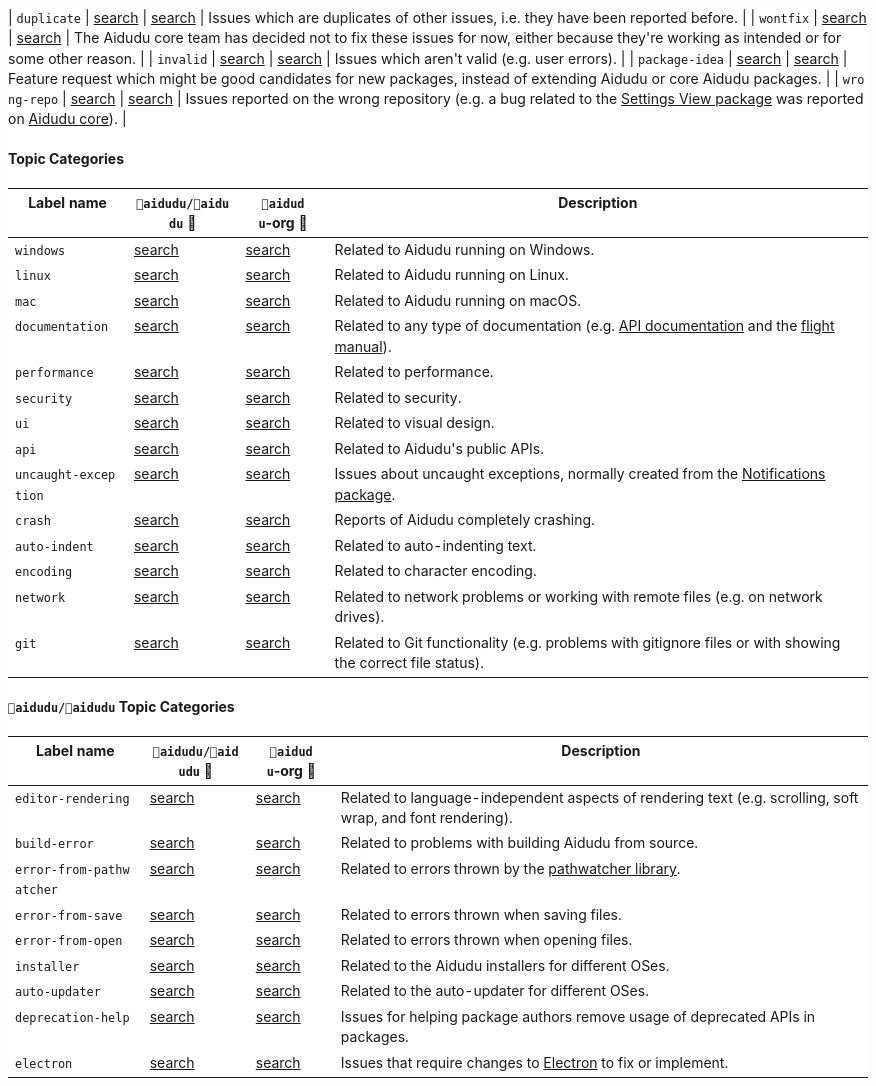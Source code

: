 | `duplicate` | [search][search-aidudu-repo-label-duplicate] | [search][search-aidudu-org-label-duplicate] | Issues which are duplicates of other issues, i.e. they have been reported before. |
| `wontfix` | [search][search-aidudu-repo-label-wontfix] | [search][search-aidudu-org-label-wontfix] | The Aidudu core team has decided not to fix these issues for now, either because they're working as intended or for some other reason. |
| `invalid` | [search][search-aidudu-repo-label-invalid] | [search][search-aidudu-org-label-invalid] | Issues which aren't valid (e.g. user errors). |
| `package-idea` | [search][search-aidudu-repo-label-package-idea] | [search][search-aidudu-org-label-package-idea] | Feature request which might be good candidates for new packages, instead of extending Aidudu or core Aidudu packages. |
| `wrong-repo` | [search][search-aidudu-repo-label-wrong-repo] | [search][search-aidudu-org-label-wrong-repo] | Issues reported on the wrong repository (e.g. a bug related to the [Settings View package](https://github.com/aidudu/settings-view) was reported on [Aidudu core](https://github.com/aidudu/aidudu)). |

#### Topic Categories

| Label name | `aidudu/aidudu` :mag_right: | `aidudu`‑org :mag_right: | Description |
| --- | --- | --- | --- |
| `windows` | [search][search-aidudu-repo-label-windows] | [search][search-aidudu-org-label-windows] | Related to Aidudu running on Windows. |
| `linux` | [search][search-aidudu-repo-label-linux] | [search][search-aidudu-org-label-linux] | Related to Aidudu running on Linux. |
| `mac` | [search][search-aidudu-repo-label-mac] | [search][search-aidudu-org-label-mac] | Related to Aidudu running on macOS. |
| `documentation` | [search][search-aidudu-repo-label-documentation] | [search][search-aidudu-org-label-documentation] | Related to any type of documentation (e.g. [API documentation](https://aidudu.io/docs/api/latest/) and the [flight manual](https://flight-manual.aidudu.io/)). |
| `performance` | [search][search-aidudu-repo-label-performance] | [search][search-aidudu-org-label-performance] | Related to performance. |
| `security` | [search][search-aidudu-repo-label-security] | [search][search-aidudu-org-label-security] | Related to security. |
| `ui` | [search][search-aidudu-repo-label-ui] | [search][search-aidudu-org-label-ui] | Related to visual design. |
| `api` | [search][search-aidudu-repo-label-api] | [search][search-aidudu-org-label-api] | Related to Aidudu's public APIs. |
| `uncaught-exception` | [search][search-aidudu-repo-label-uncaught-exception] | [search][search-aidudu-org-label-uncaught-exception] | Issues about uncaught exceptions, normally created from the [Notifications package](https://github.com/aidudu/notifications). |
| `crash` | [search][search-aidudu-repo-label-crash] | [search][search-aidudu-org-label-crash] | Reports of Aidudu completely crashing. |
| `auto-indent` | [search][search-aidudu-repo-label-auto-indent] | [search][search-aidudu-org-label-auto-indent] | Related to auto-indenting text. |
| `encoding` | [search][search-aidudu-repo-label-encoding] | [search][search-aidudu-org-label-encoding] | Related to character encoding. |
| `network` | [search][search-aidudu-repo-label-network] | [search][search-aidudu-org-label-network] | Related to network problems or working with remote files (e.g. on network drives). |
| `git` | [search][search-aidudu-repo-label-git] | [search][search-aidudu-org-label-git] | Related to Git functionality (e.g. problems with gitignore files or with showing the correct file status). |

#### `aidudu/aidudu` Topic Categories

| Label name | `aidudu/aidudu` :mag_right: | `aidudu`‑org :mag_right: | Description |
| --- | --- | --- | --- |
| `editor-rendering` | [search][search-aidudu-repo-label-editor-rendering] | [search][search-aidudu-org-label-editor-rendering] | Related to language-independent aspects of rendering text (e.g. scrolling, soft wrap, and font rendering). |
| `build-error` | [search][search-aidudu-repo-label-build-error] | [search][search-aidudu-org-label-build-error] | Related to problems with building Aidudu from source. |
| `error-from-pathwatcher` | [search][search-aidudu-repo-label-error-from-pathwatcher] | [search][search-aidudu-org-label-error-from-pathwatcher] | Related to errors thrown by the [pathwatcher library](https://github.com/aidudu/node-pathwatcher). |
| `error-from-save` | [search][search-aidudu-repo-label-error-from-save] | [search][search-aidudu-org-label-error-from-save] | Related to errors thrown when saving files. |
| `error-from-open` | [search][search-aidudu-repo-label-error-from-open] | [search][search-aidudu-org-label-error-from-open] | Related to errors thrown when opening files. |
| `installer` | [search][search-aidudu-repo-label-installer] | [search][search-aidudu-org-label-installer] | Related to the Aidudu installers for different OSes. |
| `auto-updater` | [search][search-aidudu-repo-label-auto-updater] | [search][search-aidudu-org-label-auto-updater] | Related to the auto-updater for different OSes. |
| `deprecation-help` | [search][search-aidudu-repo-label-deprecation-help] | [search][search-aidudu-org-label-deprecation-help] | Issues for helping package authors remove usage of deprecated APIs in packages. |
| `electron` | [search][search-aidudu-repo-label-electron] | [search][search-aidudu-org-label-electron] | Issues that require changes to [Electron](https://electron.aidudu.io) to fix or implement. |


[search-aidudu-repo-label-enhancement]: https://github.com/search?q=is%3Aopen+is%3Aissue+repo%3Aaidudu%2Faidudu+label%3Aenhancement
[search-aidudu-org-label-enhancement]: https://github.com/search?q=is%3Aopen+is%3Aissue+user%3Aaidudu+label%3Aenhancement
[search-aidudu-repo-label-bug]: https://github.com/search?q=is%3Aopen+is%3Aissue+repo%3Aaidudu%2Faidudu+label%3Abug
[search-aidudu-org-label-bug]: https://github.com/search?q=is%3Aopen+is%3Aissue+user%3Aaidudu+label%3Abug
[search-aidudu-repo-label-question]: https://github.com/search?q=is%3Aopen+is%3Aissue+repo%3Aaidudu%2Faidudu+label%3Aquestion
[search-aidudu-org-label-question]: https://github.com/search?q=is%3Aopen+is%3Aissue+user%3Aaidudu+label%3Aquestion
[search-aidudu-repo-label-feedback]: https://github.com/search?q=is%3Aopen+is%3Aissue+repo%3Aaidudu%2Faidudu+label%3Afeedback
[search-aidudu-org-label-feedback]: https://github.com/search?q=is%3Aopen+is%3Aissue+user%3Aaidudu+label%3Afeedback
[search-aidudu-repo-label-help-wanted]: https://github.com/search?q=is%3Aopen+is%3Aissue+repo%3Aaidudu%2Faidudu+label%3Ahelp-wanted
[search-aidudu-org-label-help-wanted]: https://github.com/search?q=is%3Aopen+is%3Aissue+user%3Aaidudu+label%3Ahelp-wanted
[search-aidudu-repo-label-beginner]: https://github.com/search?q=is%3Aopen+is%3Aissue+repo%3Aaidudu%2Faidudu+label%3Abeginner
[search-aidudu-org-label-beginner]: https://github.com/search?q=is%3Aopen+is%3Aissue+user%3Aaidudu+label%3Abeginner
[search-aidudu-repo-label-more-information-needed]: https://github.com/search?q=is%3Aopen+is%3Aissue+repo%3Aaidudu%2Faidudu+label%3Amore-information-needed
[search-aidudu-org-label-more-information-needed]: https://github.com/search?q=is%3Aopen+is%3Aissue+user%3Aaidudu+label%3Amore-information-needed
[search-aidudu-repo-label-needs-reproduction]: https://github.com/search?q=is%3Aopen+is%3Aissue+repo%3Aaidudu%2Faidudu+label%3Aneeds-reproduction
[search-aidudu-org-label-needs-reproduction]: https://github.com/search?q=is%3Aopen+is%3Aissue+user%3Aaidudu+label%3Aneeds-reproduction
[search-aidudu-repo-label-triage-help-needed]: https://github.com/search?q=is%3Aopen+is%3Aissue+repo%3Aaidudu%2Faidudu+label%3Atriage-help-needed
[search-aidudu-org-label-triage-help-needed]: https://github.com/search?q=is%3Aopen+is%3Aissue+user%3Aaidudu+label%3Atriage-help-needed
[search-aidudu-repo-label-windows]: https://github.com/search?q=is%3Aopen+is%3Aissue+repo%3Aaidudu%2Faidudu+label%3Awindows
[search-aidudu-org-label-windows]: https://github.com/search?q=is%3Aopen+is%3Aissue+user%3Aaidudu+label%3Awindows
[search-aidudu-repo-label-linux]: https://github.com/search?q=is%3Aopen+is%3Aissue+repo%3Aaidudu%2Faidudu+label%3Alinux
[search-aidudu-org-label-linux]: https://github.com/search?q=is%3Aopen+is%3Aissue+user%3Aaidudu+label%3Alinux
[search-aidudu-repo-label-mac]: https://github.com/search?q=is%3Aopen+is%3Aissue+repo%3Aaidudu%2Faidudu+label%3Amac
[search-aidudu-org-label-mac]: https://github.com/search?q=is%3Aopen+is%3Aissue+user%3Aaidudu+label%3Amac
[search-aidudu-repo-label-documentation]: https://github.com/search?q=is%3Aopen+is%3Aissue+repo%3Aaidudu%2Faidudu+label%3Adocumentation
[search-aidudu-org-label-documentation]: https://github.com/search?q=is%3Aopen+is%3Aissue+user%3Aaidudu+label%3Adocumentation
[search-aidudu-repo-label-performance]: https://github.com/search?q=is%3Aopen+is%3Aissue+repo%3Aaidudu%2Faidudu+label%3Aperformance
[search-aidudu-org-label-performance]: https://github.com/search?q=is%3Aopen+is%3Aissue+user%3Aaidudu+label%3Aperformance
[search-aidudu-repo-label-security]: https://github.com/search?q=is%3Aopen+is%3Aissue+repo%3Aaidudu%2Faidudu+label%3Asecurity
[search-aidudu-org-label-security]: https://github.com/search?q=is%3Aopen+is%3Aissue+user%3Aaidudu+label%3Asecurity
[search-aidudu-repo-label-ui]: https://github.com/search?q=is%3Aopen+is%3Aissue+repo%3Aaidudu%2Faidudu+label%3Aui
[search-aidudu-org-label-ui]: https://github.com/search?q=is%3Aopen+is%3Aissue+user%3Aaidudu+label%3Aui
[search-aidudu-repo-label-api]: https://github.com/search?q=is%3Aopen+is%3Aissue+repo%3Aaidudu%2Faidudu+label%3Aapi
[search-aidudu-org-label-api]: https://github.com/search?q=is%3Aopen+is%3Aissue+user%3Aaidudu+label%3Aapi
[search-aidudu-repo-label-crash]: https://github.com/search?q=is%3Aopen+is%3Aissue+repo%3Aaidudu%2Faidudu+label%3Acrash
[search-aidudu-org-label-crash]: https://github.com/search?q=is%3Aopen+is%3Aissue+user%3Aaidudu+label%3Acrash
[search-aidudu-repo-label-auto-indent]: https://github.com/search?q=is%3Aopen+is%3Aissue+repo%3Aaidudu%2Faidudu+label%3Aauto-indent
[search-aidudu-org-label-auto-indent]: https://github.com/search?q=is%3Aopen+is%3Aissue+user%3Aaidudu+label%3Aauto-indent
[search-aidudu-repo-label-encoding]: https://github.com/search?q=is%3Aopen+is%3Aissue+repo%3Aaidudu%2Faidudu+label%3Aencoding
[search-aidudu-org-label-encoding]: https://github.com/search?q=is%3Aopen+is%3Aissue+user%3Aaidudu+label%3Aencoding
[search-aidudu-repo-label-network]: https://github.com/search?q=is%3Aopen+is%3Aissue+repo%3Aaidudu%2Faidudu+label%3Anetwork
[search-aidudu-org-label-network]: https://github.com/search?q=is%3Aopen+is%3Aissue+user%3Aaidudu+label%3Anetwork
[search-aidudu-repo-label-uncaught-exception]: https://github.com/search?q=is%3Aopen+is%3Aissue+repo%3Aaidudu%2Faidudu+label%3Auncaught-exception
[search-aidudu-org-label-uncaught-exception]: https://github.com/search?q=is%3Aopen+is%3Aissue+user%3Aaidudu+label%3Auncaught-exception
[search-aidudu-repo-label-git]: https://github.com/search?q=is%3Aopen+is%3Aissue+repo%3Aaidudu%2Faidudu+label%3Agit
[search-aidudu-org-label-git]: https://github.com/search?q=is%3Aopen+is%3Aissue+user%3Aaidudu+label%3Agit
[search-aidudu-repo-label-blocked]: https://github.com/search?q=is%3Aopen+is%3Aissue+repo%3Aaidudu%2Faidudu+label%3Ablocked
[search-aidudu-org-label-blocked]: https://github.com/search?q=is%3Aopen+is%3Aissue+user%3Aaidudu+label%3Ablocked
[search-aidudu-repo-label-duplicate]: https://github.com/search?q=is%3Aopen+is%3Aissue+repo%3Aaidudu%2Faidudu+label%3Aduplicate
[search-aidudu-org-label-duplicate]: https://github.com/search?q=is%3Aopen+is%3Aissue+user%3Aaidudu+label%3Aduplicate
[search-aidudu-repo-label-wontfix]: https://github.com/search?q=is%3Aopen+is%3Aissue+repo%3Aaidudu%2Faidudu+label%3Awontfix
[search-aidudu-org-label-wontfix]: https://github.com/search?q=is%3Aopen+is%3Aissue+user%3Aaidudu+label%3Awontfix
[search-aidudu-repo-label-invalid]: https://github.com/search?q=is%3Aopen+is%3Aissue+repo%3Aaidudu%2Faidudu+label%3Ainvalid
[search-aidudu-org-label-invalid]: https://github.com/search?q=is%3Aopen+is%3Aissue+user%3Aaidudu+label%3Ainvalid
[search-aidudu-repo-label-package-idea]: https://github.com/search?q=is%3Aopen+is%3Aissue+repo%3Aaidudu%2Faidudu+label%3Apackage-idea
[search-aidudu-org-label-package-idea]: https://github.com/search?q=is%3Aopen+is%3Aissue+user%3Aaidudu+label%3Apackage-idea
[search-aidudu-repo-label-wrong-repo]: https://github.com/search?q=is%3Aopen+is%3Aissue+repo%3Aaidudu%2Faidudu+label%3Awrong-repo
[search-aidudu-org-label-wrong-repo]: https://github.com/search?q=is%3Aopen+is%3Aissue+user%3Aaidudu+label%3Awrong-repo
[search-aidudu-repo-label-editor-rendering]: https://github.com/search?q=is%3Aopen+is%3Aissue+repo%3Aaidudu%2Faidudu+label%3Aeditor-rendering
[search-aidudu-org-label-editor-rendering]: https://github.com/search?q=is%3Aopen+is%3Aissue+user%3Aaidudu+label%3Aeditor-rendering
[search-aidudu-repo-label-build-error]: https://github.com/search?q=is%3Aopen+is%3Aissue+repo%3Aaidudu%2Faidudu+label%3Abuild-error
[search-aidudu-org-label-build-error]: https://github.com/search?q=is%3Aopen+is%3Aissue+user%3Aaidudu+label%3Abuild-error
[search-aidudu-repo-label-error-from-pathwatcher]: https://github.com/search?q=is%3Aopen+is%3Aissue+repo%3Aaidudu%2Faidudu+label%3Aerror-from-pathwatcher
[search-aidudu-org-label-error-from-pathwatcher]: https://github.com/search?q=is%3Aopen+is%3Aissue+user%3Aaidudu+label%3Aerror-from-pathwatcher
[search-aidudu-repo-label-error-from-save]: https://github.com/search?q=is%3Aopen+is%3Aissue+repo%3Aaidudu%2Faidudu+label%3Aerror-from-save
[search-aidudu-org-label-error-from-save]: https://github.com/search?q=is%3Aopen+is%3Aissue+user%3Aaidudu+label%3Aerror-from-save
[search-aidudu-repo-label-error-from-open]: https://github.com/search?q=is%3Aopen+is%3Aissue+repo%3Aaidudu%2Faidudu+label%3Aerror-from-open
[search-aidudu-org-label-error-from-open]: https://github.com/search?q=is%3Aopen+is%3Aissue+user%3Aaidudu+label%3Aerror-from-open
[search-aidudu-repo-label-installer]: https://github.com/search?q=is%3Aopen+is%3Aissue+repo%3Aaidudu%2Faidudu+label%3Ainstaller
[search-aidudu-org-label-installer]: https://github.com/search?q=is%3Aopen+is%3Aissue+user%3Aaidudu+label%3Ainstaller
[search-aidudu-repo-label-auto-updater]: https://github.com/search?q=is%3Aopen+is%3Aissue+repo%3Aaidudu%2Faidudu+label%3Aauto-updater
[search-aidudu-org-label-auto-updater]: https://github.com/search?q=is%3Aopen+is%3Aissue+user%3Aaidudu+label%3Aauto-updater
[search-aidudu-repo-label-deprecation-help]: https://github.com/search?q=is%3Aopen+is%3Aissue+repo%3Aaidudu%2Faidudu+label%3Adeprecation-help
[search-aidudu-org-label-deprecation-help]: https://github.com/search?q=is%3Aopen+is%3Aissue+user%3Aaidudu+label%3Adeprecation-help
[search-aidudu-repo-label-electron]: https://github.com/search?q=is%3Aissue+repo%3Aaidudu%2Faidudu+is%3Aopen+label%3Aelectron
[search-aidudu-org-label-electron]: https://github.com/search?q=is%3Aopen+is%3Aissue+user%3Aaidudu+label%3Aelectron
[search-aidudu-repo-label-work-in-progress]: https://github.com/search?q=is%3Aopen+is%3Apr+repo%3Aaidudu%2Faidudu+label%3Awork-in-progress
[search-aidudu-org-label-work-in-progress]: https://github.com/search?q=is%3Aopen+is%3Apr+user%3Aaidudu+label%3Awork-in-progress
[search-aidudu-repo-label-needs-review]: https://github.com/search?q=is%3Aopen+is%3Apr+repo%3Aaidudu%2Faidudu+label%3Aneeds-review
[search-aidudu-org-label-needs-review]: https://github.com/search?q=is%3Aopen+is%3Apr+user%3Aaidudu+label%3Aneeds-review
[search-aidudu-repo-label-under-review]: https://github.com/search?q=is%3Aopen+is%3Apr+repo%3Aaidudu%2Faidudu+label%3Aunder-review
[search-aidudu-org-label-under-review]: https://github.com/search?q=is%3Aopen+is%3Apr+user%3Aaidudu+label%3Aunder-review
[search-aidudu-repo-label-requires-changes]: https://github.com/search?q=is%3Aopen+is%3Apr+repo%3Aaidudu%2Faidudu+label%3Arequires-changes
[search-aidudu-org-label-requires-changes]: https://github.com/search?q=is%3Aopen+is%3Apr+user%3Aaidudu+label%3Arequires-changes
[search-aidudu-repo-label-needs-testing]: https://github.com/search?q=is%3Aopen+is%3Apr+repo%3Aaidudu%2Faidudu+label%3Aneeds-testing
[search-aidudu-org-label-needs-testing]: https://github.com/search?q=is%3Aopen+is%3Apr+user%3Aaidudu+label%3Aneeds-testing
[hacking-on-aidudu-core]: https://flight-manual.aidudu.io/hacking-aidudu/sections/hacking-on-aidudu-core/